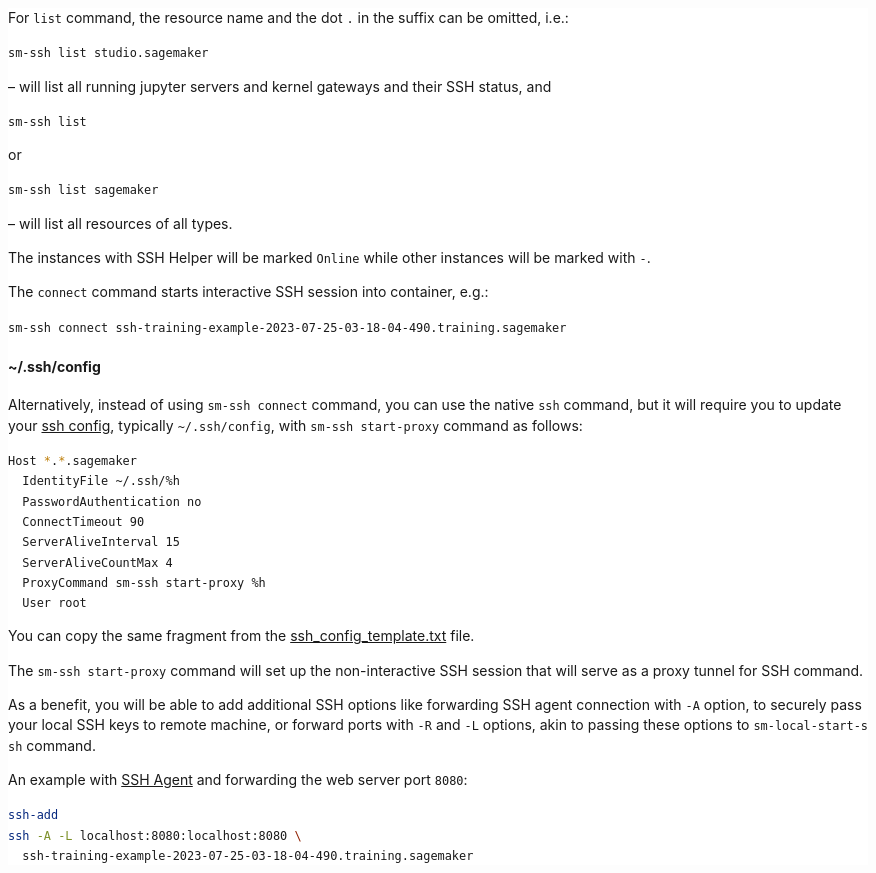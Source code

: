 For `list` command, the resource name and the dot `.` in the suffix can be omitted, i.e.:

```bash
sm-ssh list studio.sagemaker
```

– will list all running jupyter servers and kernel gateways and their SSH status, and

```
sm-ssh list 
```
or
```
sm-ssh list sagemaker 
```

– will list all resources of all types.

The instances with SSH Helper will be marked `Online` while other instances will be marked with `-`.

The `connect` command starts interactive SSH session into container, e.g.:

```bash
sm-ssh connect ssh-training-example-2023-07-25-03-18-04-490.training.sagemaker
```

#### ~/.ssh/config

Alternatively, instead of using `sm-ssh connect` command, you can use the native `ssh` command, but it will require you to update your [ssh config](https://linux.die.net/man/5/ssh_config), typically `~/.ssh/config`, with `sm-ssh start-proxy` command as follows:

```bash
Host *.*.sagemaker
  IdentityFile ~/.ssh/%h
  PasswordAuthentication no
  ConnectTimeout 90
  ServerAliveInterval 15
  ServerAliveCountMax 4
  ProxyCommand sm-ssh start-proxy %h
  User root
```

You can copy the same fragment from the [ssh_config_template.txt](ssh_config_template.txt) file.

The `sm-ssh start-proxy` command will set up the non-interactive SSH session that will serve as a proxy tunnel for SSH command. 

As a benefit, you will be able to add additional SSH options like forwarding SSH agent connection with `-A` option, to securely pass your local SSH keys to remote machine, or forward ports with `-R` and `-L` options, akin to passing these options to `sm-local-start-ssh` command. 

An example with [SSH Agent](https://linux.die.net/man/1/ssh-agent) and forwarding the web server port `8080`:
```bash
ssh-add
ssh -A -L localhost:8080:localhost:8080 \
  ssh-training-example-2023-07-25-03-18-04-490.training.sagemaker
```
